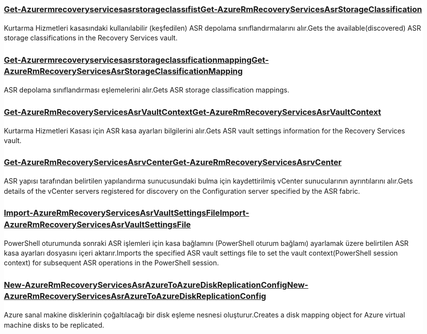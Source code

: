 ### [<span data-ttu-id="7eeb2-135">Get-Azurermrecoveryservicesasrstorageclassıfist</span><span class="sxs-lookup"><span data-stu-id="7eeb2-135">Get-AzureRmRecoveryServicesAsrStorageClassification</span></span>](Get-AzureRmRecoveryServicesAsrStorageClassification.md)
<span data-ttu-id="7eeb2-136">Kurtarma Hizmetleri kasasındaki kullanılabilir (keşfedilen) ASR depolama sınıflandırmalarını alır.</span><span class="sxs-lookup"><span data-stu-id="7eeb2-136">Gets the available(discovered) ASR storage classifications in the Recovery Services vault.</span></span>

### [<span data-ttu-id="7eeb2-137">Get-Azurermrecoveryservicesasrstorageclassıficationmapping</span><span class="sxs-lookup"><span data-stu-id="7eeb2-137">Get-AzureRmRecoveryServicesAsrStorageClassificationMapping</span></span>](Get-AzureRmRecoveryServicesAsrStorageClassificationMapping.md)
<span data-ttu-id="7eeb2-138">ASR depolama sınıflandırması eşlemelerini alır.</span><span class="sxs-lookup"><span data-stu-id="7eeb2-138">Gets ASR storage classification mappings.</span></span>

### [<span data-ttu-id="7eeb2-139">Get-AzureRmRecoveryServicesAsrVaultContext</span><span class="sxs-lookup"><span data-stu-id="7eeb2-139">Get-AzureRmRecoveryServicesAsrVaultContext</span></span>](Get-AzureRmRecoveryServicesAsrVaultContext.md)
<span data-ttu-id="7eeb2-140">Kurtarma Hizmetleri Kasası için ASR kasa ayarları bilgilerini alır.</span><span class="sxs-lookup"><span data-stu-id="7eeb2-140">Gets ASR vault settings information for the Recovery Services vault.</span></span>

### [<span data-ttu-id="7eeb2-141">Get-AzureRmRecoveryServicesAsrvCenter</span><span class="sxs-lookup"><span data-stu-id="7eeb2-141">Get-AzureRmRecoveryServicesAsrvCenter</span></span>](Get-AzureRmRecoveryServicesAsrvCenter.md)
<span data-ttu-id="7eeb2-142">ASR yapısı tarafından belirtilen yapılandırma sunucusundaki bulma için kaydettirilmiş vCenter sunucularının ayrıntılarını alır.</span><span class="sxs-lookup"><span data-stu-id="7eeb2-142">Gets details of the vCenter servers registered for discovery on the Configuration server specified by the ASR fabric.</span></span>

### [<span data-ttu-id="7eeb2-143">Import-AzureRmRecoveryServicesAsrVaultSettingsFile</span><span class="sxs-lookup"><span data-stu-id="7eeb2-143">Import-AzureRmRecoveryServicesAsrVaultSettingsFile</span></span>](Import-AzureRmRecoveryServicesAsrVaultSettingsFile.md)
<span data-ttu-id="7eeb2-144">PowerShell oturumunda sonraki ASR işlemleri için kasa bağlamını (PowerShell oturum bağlamı) ayarlamak üzere belirtilen ASR kasa ayarları dosyasını içeri aktarır.</span><span class="sxs-lookup"><span data-stu-id="7eeb2-144">Imports the specified ASR vault settings file to set the vault context(PowerShell session context) for subsequent ASR operations in the PowerShell session.</span></span> 

### [<span data-ttu-id="7eeb2-145">New-AzureRmRecoveryServicesAsrAzureToAzureDiskReplicationConfig</span><span class="sxs-lookup"><span data-stu-id="7eeb2-145">New-AzureRmRecoveryServicesAsrAzureToAzureDiskReplicationConfig</span></span>](New-AzureRmRecoveryServicesAsrAzureToAzureDiskReplicationConfig.md)
<span data-ttu-id="7eeb2-146">Azure sanal makine disklerinin çoğaltılacağı bir disk eşleme nesnesi oluşturur.</span><span class="sxs-lookup"><span data-stu-id="7eeb2-146">Creates a disk mapping object for Azure virtual machine disks to be replicated.</span></span>
